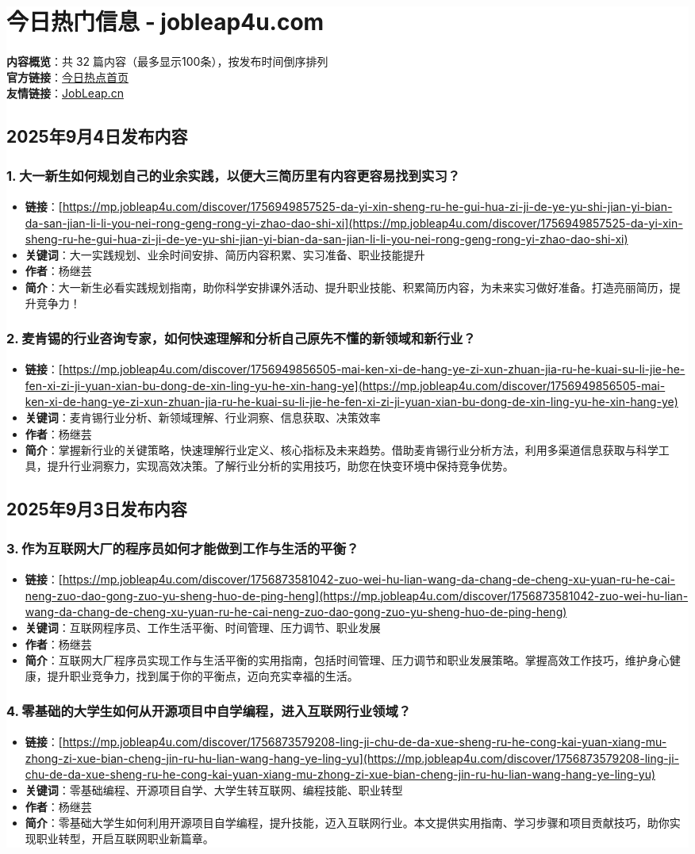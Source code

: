 # 今日热门信息 - jobleap4u.com

**内容概览**：共 32 篇内容（最多显示100条），按发布时间倒序排列  
**官方链接**：[今日热点首页](https://mp.jobleap4u.com/discover)  
**友情链接**：[JobLeap.cn](https://jobleap.cn/)


## 2025年9月4日发布内容

### 1. 大一新生如何规划自己的业余实践，以便大三简历里有内容更容易找到实习？
- **链接**：[https://mp.jobleap4u.com/discover/1756949857525-da-yi-xin-sheng-ru-he-gui-hua-zi-ji-de-ye-yu-shi-jian-yi-bian-da-san-jian-li-li-you-nei-rong-geng-rong-yi-zhao-dao-shi-xi](https://mp.jobleap4u.com/discover/1756949857525-da-yi-xin-sheng-ru-he-gui-hua-zi-ji-de-ye-yu-shi-jian-yi-bian-da-san-jian-li-li-you-nei-rong-geng-rong-yi-zhao-dao-shi-xi)
- **关键词**：大一实践规划、业余时间安排、简历内容积累、实习准备、职业技能提升
- **作者**：杨继芸
- **简介**：大一新生必看实践规划指南，助你科学安排课外活动、提升职业技能、积累简历内容，为未来实习做好准备。打造亮丽简历，提升竞争力！


### 2. 麦肯锡的行业咨询专家，如何快速理解和分析自己原先不懂的新领域和新行业？
- **链接**：[https://mp.jobleap4u.com/discover/1756949856505-mai-ken-xi-de-hang-ye-zi-xun-zhuan-jia-ru-he-kuai-su-li-jie-he-fen-xi-zi-ji-yuan-xian-bu-dong-de-xin-ling-yu-he-xin-hang-ye](https://mp.jobleap4u.com/discover/1756949856505-mai-ken-xi-de-hang-ye-zi-xun-zhuan-jia-ru-he-kuai-su-li-jie-he-fen-xi-zi-ji-yuan-xian-bu-dong-de-xin-ling-yu-he-xin-hang-ye)
- **关键词**：麦肯锡行业分析、新领域理解、行业洞察、信息获取、决策效率
- **作者**：杨继芸
- **简介**：掌握新行业的关键策略，快速理解行业定义、核心指标及未来趋势。借助麦肯锡行业分析方法，利用多渠道信息获取与科学工具，提升行业洞察力，实现高效决策。了解行业分析的实用技巧，助您在快变环境中保持竞争优势。


## 2025年9月3日发布内容

### 3. 作为互联网大厂的程序员如何才能做到工作与生活的平衡？
- **链接**：[https://mp.jobleap4u.com/discover/1756873581042-zuo-wei-hu-lian-wang-da-chang-de-cheng-xu-yuan-ru-he-cai-neng-zuo-dao-gong-zuo-yu-sheng-huo-de-ping-heng](https://mp.jobleap4u.com/discover/1756873581042-zuo-wei-hu-lian-wang-da-chang-de-cheng-xu-yuan-ru-he-cai-neng-zuo-dao-gong-zuo-yu-sheng-huo-de-ping-heng)
- **关键词**：互联网程序员、工作生活平衡、时间管理、压力调节、职业发展
- **作者**：杨继芸
- **简介**：互联网大厂程序员实现工作与生活平衡的实用指南，包括时间管理、压力调节和职业发展策略。掌握高效工作技巧，维护身心健康，提升职业竞争力，找到属于你的平衡点，迈向充实幸福的生活。


### 4. 零基础的大学生如何从开源项目中自学编程，进入互联网行业领域？
- **链接**：[https://mp.jobleap4u.com/discover/1756873579208-ling-ji-chu-de-da-xue-sheng-ru-he-cong-kai-yuan-xiang-mu-zhong-zi-xue-bian-cheng-jin-ru-hu-lian-wang-hang-ye-ling-yu](https://mp.jobleap4u.com/discover/1756873579208-ling-ji-chu-de-da-xue-sheng-ru-he-cong-kai-yuan-xiang-mu-zhong-zi-xue-bian-cheng-jin-ru-hu-lian-wang-hang-ye-ling-yu)
- **关键词**：零基础编程、开源项目自学、大学生转互联网、编程技能、职业转型
- **作者**：杨继芸
- **简介**：零基础大学生如何利用开源项目自学编程，提升技能，迈入互联网行业。本文提供实用指南、学习步骤和项目贡献技巧，助你实现职业转型，开启互联网职业新篇章。
